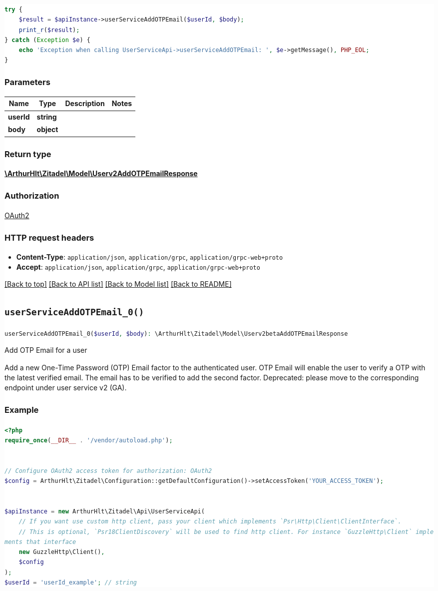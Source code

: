 ```php
try {
    $result = $apiInstance->userServiceAddOTPEmail($userId, $body);
    print_r($result);
} catch (Exception $e) {
    echo 'Exception when calling UserServiceApi->userServiceAddOTPEmail: ', $e->getMessage(), PHP_EOL;
}
```

### Parameters

Name | Type | Description  | Notes
------------- | ------------- | ------------- | -------------
 **userId** | **string**|  |
 **body** | **object**|  |

### Return type

[**\ArthurHlt\Zitadel\Model\Userv2AddOTPEmailResponse**](../Model/Userv2AddOTPEmailResponse.md)

### Authorization

[OAuth2](../../README.md#OAuth2)

### HTTP request headers

- **Content-Type**: `application/json`, `application/grpc`, `application/grpc-web+proto`
- **Accept**: `application/json`, `application/grpc`, `application/grpc-web+proto`

[[Back to top]](#) [[Back to API list]](../../README.md#endpoints)
[[Back to Model list]](../../README.md#models)
[[Back to README]](../../README.md)

## `userServiceAddOTPEmail_0()`

```php
userServiceAddOTPEmail_0($userId, $body): \ArthurHlt\Zitadel\Model\Userv2betaAddOTPEmailResponse
```

Add OTP Email for a user

Add a new One-Time Password (OTP) Email factor to the authenticated user. OTP Email will enable the user to verify a OTP with the latest verified email. The email has to be verified to add the second factor.  Deprecated: please move to the corresponding endpoint under user service v2 (GA).

### Example

```php
<?php
require_once(__DIR__ . '/vendor/autoload.php');


// Configure OAuth2 access token for authorization: OAuth2
$config = ArthurHlt\Zitadel\Configuration::getDefaultConfiguration()->setAccessToken('YOUR_ACCESS_TOKEN');


$apiInstance = new ArthurHlt\Zitadel\Api\UserServiceApi(
    // If you want use custom http client, pass your client which implements `Psr\Http\Client\ClientInterface`.
    // This is optional, `Psr18ClientDiscovery` will be used to find http client. For instance `GuzzleHttp\Client` implements that interface
    new GuzzleHttp\Client(),
    $config
);
$userId = 'userId_example'; // string
```